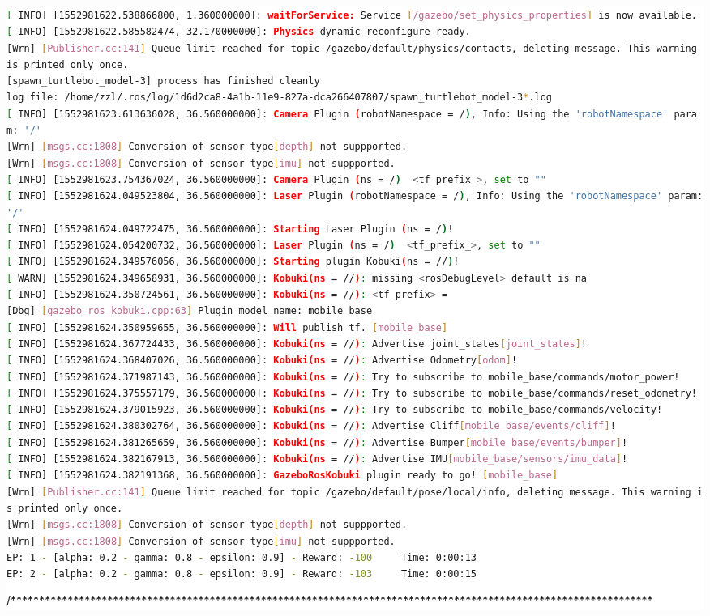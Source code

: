 ```bash
[ INFO] [1552981622.538866800, 1.360000000]: waitForService: Service [/gazebo/set_physics_properties] is now available.
[ INFO] [1552981622.585582474, 32.170000000]: Physics dynamic reconfigure ready.
[Wrn] [Publisher.cc:141] Queue limit reached for topic /gazebo/default/physics/contacts, deleting message. This warning is printed only once.
[spawn_turtlebot_model-3] process has finished cleanly
log file: /home/zzl/.ros/log/1d6d2ca8-4a1b-11e9-827a-dca266407807/spawn_turtlebot_model-3*.log
[ INFO] [1552981623.613636028, 36.560000000]: Camera Plugin (robotNamespace = /), Info: Using the 'robotNamespace' param: '/'
[Wrn] [msgs.cc:1808] Conversion of sensor type[depth] not suppported.
[Wrn] [msgs.cc:1808] Conversion of sensor type[imu] not suppported.
[ INFO] [1552981623.754367024, 36.560000000]: Camera Plugin (ns = /)  <tf_prefix_>, set to ""
[ INFO] [1552981624.049523804, 36.560000000]: Laser Plugin (robotNamespace = /), Info: Using the 'robotNamespace' param: '/'
[ INFO] [1552981624.049722475, 36.560000000]: Starting Laser Plugin (ns = /)!
[ INFO] [1552981624.054200732, 36.560000000]: Laser Plugin (ns = /)  <tf_prefix_>, set to ""
[ INFO] [1552981624.349576056, 36.560000000]: Starting plugin Kobuki(ns = //)!
[ WARN] [1552981624.349658931, 36.560000000]: Kobuki(ns = //): missing <rosDebugLevel> default is na
[ INFO] [1552981624.350724561, 36.560000000]: Kobuki(ns = //): <tf_prefix> =
[Dbg] [gazebo_ros_kobuki.cpp:63] Plugin model name: mobile_base
[ INFO] [1552981624.350959655, 36.560000000]: Will publish tf. [mobile_base]
[ INFO] [1552981624.367724433, 36.560000000]: Kobuki(ns = //): Advertise joint_states[joint_states]!
[ INFO] [1552981624.368407026, 36.560000000]: Kobuki(ns = //): Advertise Odometry[odom]!
[ INFO] [1552981624.371987143, 36.560000000]: Kobuki(ns = //): Try to subscribe to mobile_base/commands/motor_power!
[ INFO] [1552981624.375557179, 36.560000000]: Kobuki(ns = //): Try to subscribe to mobile_base/commands/reset_odometry!
[ INFO] [1552981624.379015923, 36.560000000]: Kobuki(ns = //): Try to subscribe to mobile_base/commands/velocity!
[ INFO] [1552981624.380302764, 36.560000000]: Kobuki(ns = //): Advertise Cliff[mobile_base/events/cliff]!
[ INFO] [1552981624.381265659, 36.560000000]: Kobuki(ns = //): Advertise Bumper[mobile_base/events/bumper]!
[ INFO] [1552981624.382167913, 36.560000000]: Kobuki(ns = //): Advertise IMU[mobile_base/sensors/imu_data]!
[ INFO] [1552981624.382191368, 36.560000000]: GazeboRosKobuki plugin ready to go! [mobile_base]
[Wrn] [Publisher.cc:141] Queue limit reached for topic /gazebo/default/pose/local/info, deleting message. This warning is printed only once.
[Wrn] [msgs.cc:1808] Conversion of sensor type[depth] not suppported.
[Wrn] [msgs.cc:1808] Conversion of sensor type[imu] not suppported.
EP: 1 - [alpha: 0.2 - gamma: 0.8 - epsilon: 0.9] - Reward: -100     Time: 0:00:13
EP: 2 - [alpha: 0.2 - gamma: 0.8 - epsilon: 0.9] - Reward: -103     Time: 0:00:15
```






/*****************************************************************************************************************
